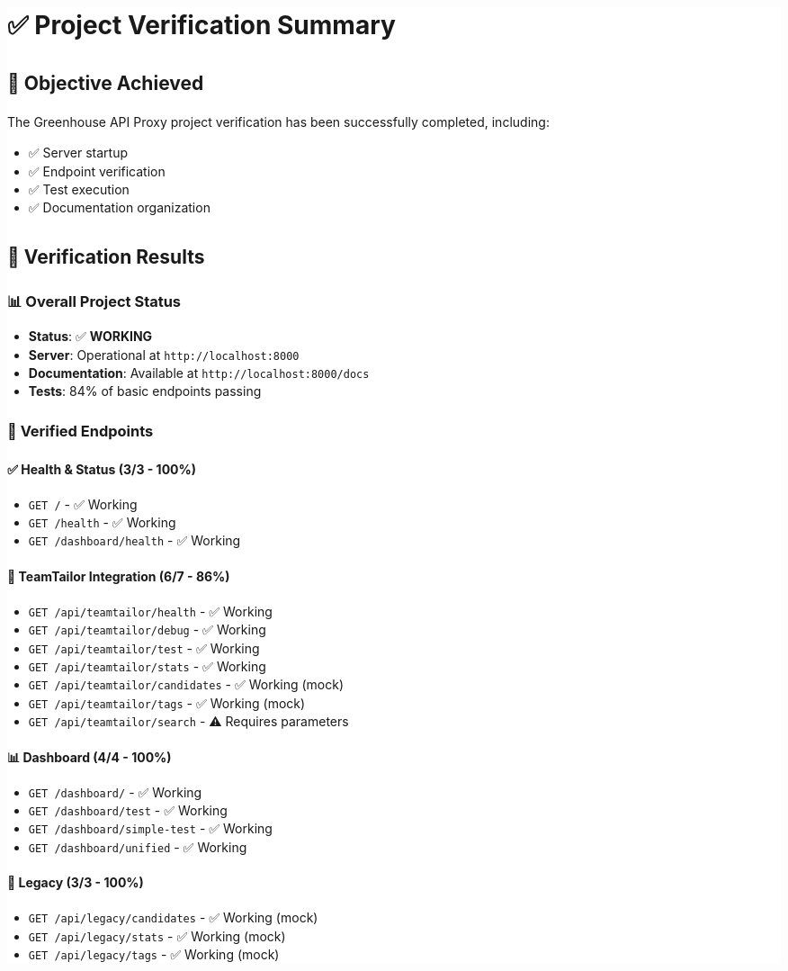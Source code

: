 # ✅ Project Verification Summary

## 🎯 **Objective Achieved**

The Greenhouse API Proxy project verification has been successfully completed, including:

- ✅ Server startup
- ✅ Endpoint verification
- ✅ Test execution
- ✅ Documentation organization

## 🚀 **Verification Results**

### 📊 **Overall Project Status**

- **Status**: ✅ **WORKING**
- **Server**: Operational at `http://localhost:8000`
- **Documentation**: Available at `http://localhost:8000/docs`
- **Tests**: 84% of basic endpoints passing

### 🏥 **Verified Endpoints**

#### ✅ **Health & Status (3/3 - 100%)**

- `GET /` - ✅ Working
- `GET /health` - ✅ Working
- `GET /dashboard/health` - ✅ Working

#### 🎯 **TeamTailor Integration (6/7 - 86%)**

- `GET /api/teamtailor/health` - ✅ Working
- `GET /api/teamtailor/debug` - ✅ Working
- `GET /api/teamtailor/test` - ✅ Working
- `GET /api/teamtailor/stats` - ✅ Working
- `GET /api/teamtailor/candidates` - ✅ Working (mock)
- `GET /api/teamtailor/tags` - ✅ Working (mock)
- `GET /api/teamtailor/search` - ⚠️ Requires parameters

#### 📊 **Dashboard (4/4 - 100%)**

- `GET /dashboard/` - ✅ Working
- `GET /dashboard/test` - ✅ Working
- `GET /dashboard/simple-test` - ✅ Working
- `GET /dashboard/unified` - ✅ Working

#### 🔧 **Legacy (3/3 - 100%)**

- `GET /api/legacy/candidates` - ✅ Working (mock)
- `GET /api/legacy/stats` - ✅ Working (mock)
- `GET /api/legacy/tags` - ✅ Working (mock)
